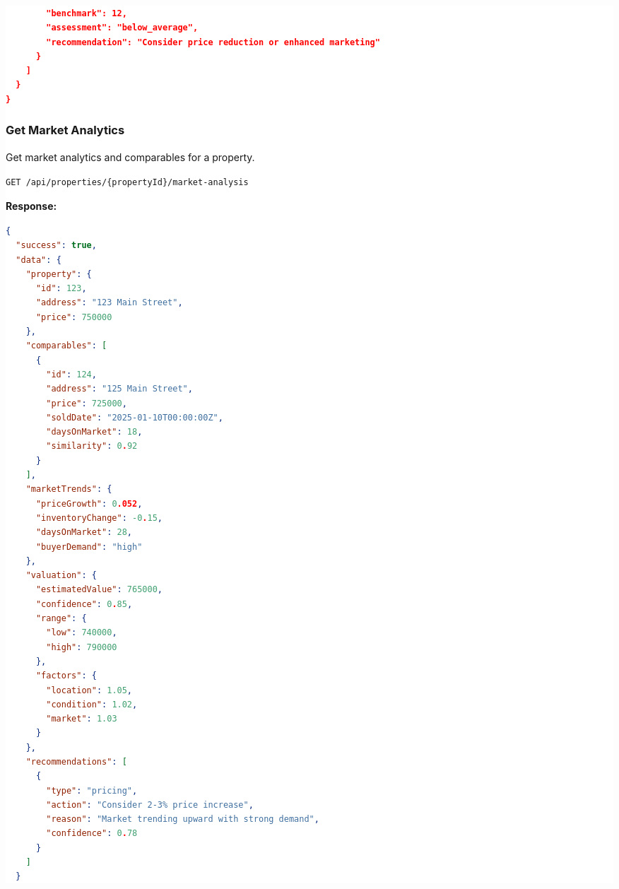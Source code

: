 ```json
        "benchmark": 12,
        "assessment": "below_average",
        "recommendation": "Consider price reduction or enhanced marketing"
      }
    ]
  }
}
```

### Get Market Analytics
Get market analytics and comparables for a property.

```http
GET /api/properties/{propertyId}/market-analysis
```

**Response:**
```json
{
  "success": true,
  "data": {
    "property": {
      "id": 123,
      "address": "123 Main Street",
      "price": 750000
    },
    "comparables": [
      {
        "id": 124,
        "address": "125 Main Street",
        "price": 725000,
        "soldDate": "2025-01-10T00:00:00Z",
        "daysOnMarket": 18,
        "similarity": 0.92
      }
    ],
    "marketTrends": {
      "priceGrowth": 0.052,
      "inventoryChange": -0.15,
      "daysOnMarket": 28,
      "buyerDemand": "high"
    },
    "valuation": {
      "estimatedValue": 765000,
      "confidence": 0.85,
      "range": {
        "low": 740000,
        "high": 790000
      },
      "factors": {
        "location": 1.05,
        "condition": 1.02,
        "market": 1.03
      }
    },
    "recommendations": [
      {
        "type": "pricing",
        "action": "Consider 2-3% price increase",
        "reason": "Market trending upward with strong demand",
        "confidence": 0.78
      }
    ]
  }
```